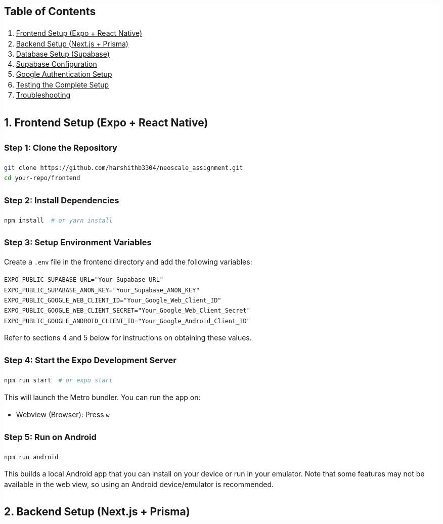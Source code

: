 ## Table of Contents
1. [Frontend Setup (Expo + React Native)](#1-frontend-setup-expo--react-native)
2. [Backend Setup (Next.js + Prisma)](#2-backend-setup-nextjs--prisma)
3. [Database Setup (Supabase)](#3-database-setup)
4. [Supabase Configuration](#4-supabase-configuration)
5. [Google Authentication Setup](#5-google-authentication-setup)
6. [Testing the Complete Setup](#6-testing-the-complete-setup)
7. [Troubleshooting](#7-troubleshooting)

## 1. Frontend Setup (Expo + React Native)

### Step 1: Clone the Repository
```sh
git clone https://github.com/harshithb3304/neoscale_assignment.git
cd your-repo/frontend
```

### Step 2: Install Dependencies
```sh
npm install  # or yarn install
```

### Step 3: Setup Environment Variables
Create a `.env` file in the frontend directory and add the following variables:
```env
EXPO_PUBLIC_SUPABASE_URL="Your_Supabase_URL"
EXPO_PUBLIC_SUPABASE_ANON_KEY="Your_Supabase_ANON_KEY"
EXPO_PUBLIC_GOOGLE_WEB_CLIENT_ID="Your_Google_Web_Client_ID"
EXPO_PUBLIC_GOOGLE_WEB_CLIENT_SECRET="Your_Google_Web_Client_Secret"
EXPO_PUBLIC_GOOGLE_ANDROID_CLIENT_ID="Your_Google_Android_Client_ID"
```

Refer to sections 4 and 5 below for instructions on obtaining these values.

### Step 4: Start the Expo Development Server
```sh
npm run start  # or expo start
```

This will launch the Metro bundler. You can run the app on:
- Webview (Browser): Press `w`

### Step 5: Run on Android
```sh
npm run android
```

This builds a local Android app that you can install on your device or run in your emulator. Note that some features may not be available in the web view, so using an Android device/emulator is recommended.

## 2. Backend Setup (Next.js + Prisma)
